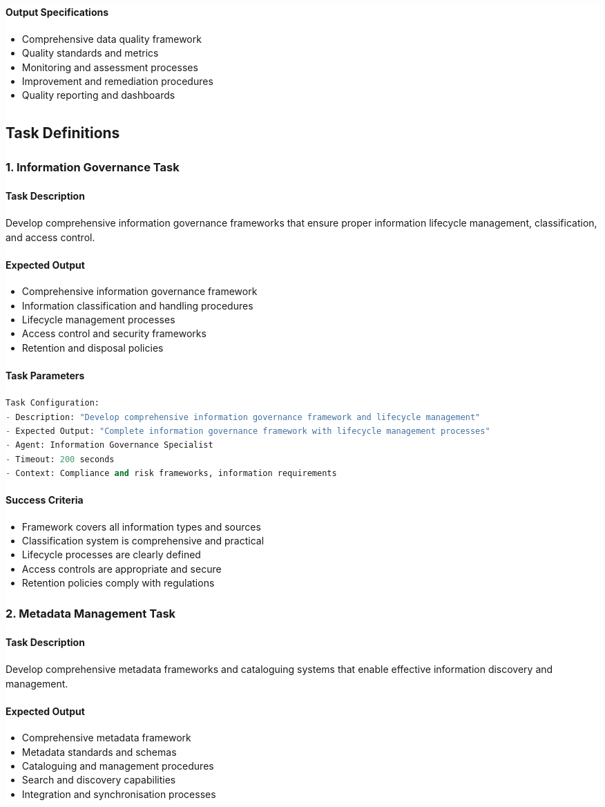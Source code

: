 #### Output Specifications
- Comprehensive data quality framework
- Quality standards and metrics
- Monitoring and assessment processes
- Improvement and remediation procedures
- Quality reporting and dashboards

## Task Definitions

### 1. Information Governance Task

#### Task Description
Develop comprehensive information governance frameworks that ensure proper information lifecycle management, classification, and access control.

#### Expected Output
- Comprehensive information governance framework
- Information classification and handling procedures
- Lifecycle management processes
- Access control and security frameworks
- Retention and disposal policies

#### Task Parameters
```python
Task Configuration:
- Description: "Develop comprehensive information governance framework and lifecycle management"
- Expected Output: "Complete information governance framework with lifecycle management processes"
- Agent: Information Governance Specialist
- Timeout: 200 seconds
- Context: Compliance and risk frameworks, information requirements
```

#### Success Criteria
- Framework covers all information types and sources
- Classification system is comprehensive and practical
- Lifecycle processes are clearly defined
- Access controls are appropriate and secure
- Retention policies comply with regulations

### 2. Metadata Management Task

#### Task Description
Develop comprehensive metadata frameworks and cataloguing systems that enable effective information discovery and management.

#### Expected Output
- Comprehensive metadata framework
- Metadata standards and schemas
- Cataloguing and management procedures
- Search and discovery capabilities
- Integration and synchronisation processes
